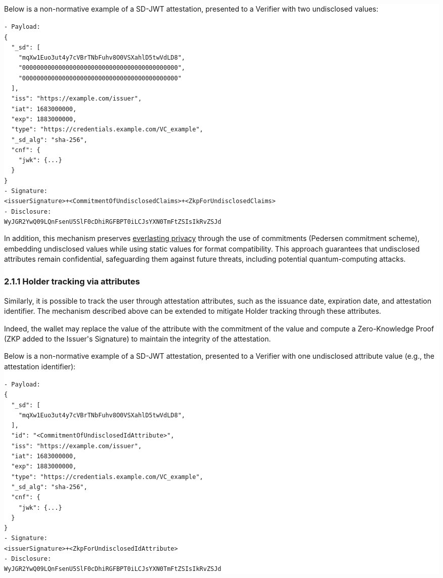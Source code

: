 Below is a non-normative example of a SD-JWT attestation, presented to a Verifier with two undisclosed values:
```
- Payload:
{
  "_sd": [
    "mqXw1Euo3ut4y7cVBrTNbFuhv8O0VSXahlD5twVdLD8",
    "0000000000000000000000000000000000000000000",
    "0000000000000000000000000000000000000000000"
  ],
  "iss": "https://example.com/issuer",
  "iat": 1683000000,
  "exp": 1883000000,
  "type": "https://credentials.example.com/VC_example",
  "_sd_alg": "sha-256",
  "cnf": {
    "jwk": {...}
  }
}
- Signature:
<issuerSignature>+<CommitmentOfUndisclosedClaims>+<ZkpForUndisclosedClaims>
- Disclosure:
WyJGR2YwQ09LQnFsenU5SlF0cDhiRGFBPT0iLCJsYXN0TmFtZSIsIkRvZSJd
```

In addition, this mechanism preserves [everlasting privacy](#135-everlasting-privacy) through the use of commitments (Pedersen commitment scheme), 
embedding undisclosed values while using static values for format compatibility. 
This approach guarantees that undisclosed attributes remain confidential, 
safeguarding them against future threats, including potential quantum-computing attacks.


### 2.1.1 Holder tracking via attributes

Similarly, it is possible to track the user through attestation attributes, such as the issuance date, expiration date, and attestation identifier. 
The mechanism described above can be extended to mitigate Holder tracking through these attributes.

Indeed, the wallet may replace the value of the attribute with the commitment of the value 
and compute a Zero-Knowledge Proof (ZKP added to the Issuer's Signature) to maintain the integrity of the attestation. 

Below is a non-normative example of a SD-JWT attestation, presented to a Verifier with one undisclosed attribute value (e.g., the attestation identifier):
```
- Payload:
{
  "_sd": [
    "mqXw1Euo3ut4y7cVBrTNbFuhv8O0VSXahlD5twVdLD8",
  ],
  "id": "<CommitmentOfUndisclosedIdAttribute>",
  "iss": "https://example.com/issuer",
  "iat": 1683000000,
  "exp": 1883000000,
  "type": "https://credentials.example.com/VC_example",
  "_sd_alg": "sha-256",
  "cnf": {
    "jwk": {...}
  }
}
- Signature:
<issuerSignature>+<ZkpForUndisclosedIdAttribute>
- Disclosure:
WyJGR2YwQ09LQnFsenU5SlF0cDhiRGFBPT0iLCJsYXN0TmFtZSIsIkRvZSJd
```

